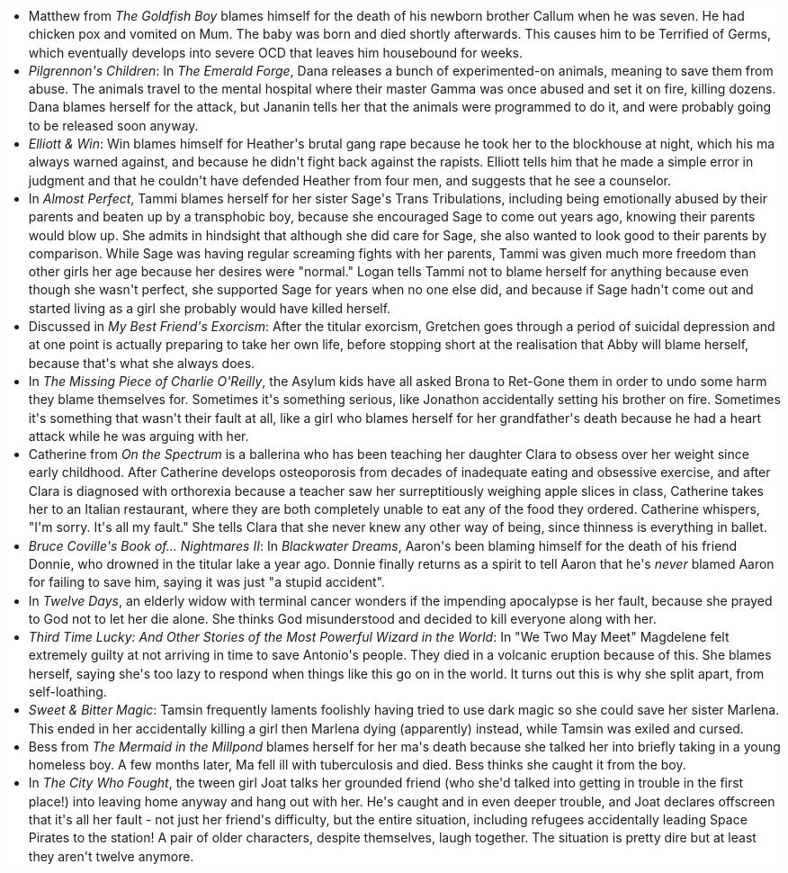 -   Matthew from _The Goldfish Boy_ blames himself for the death of his newborn brother Callum when he was seven. He had chicken pox and vomited on Mum. The baby was born and died shortly afterwards. This causes him to be Terrified of Germs, which eventually develops into severe OCD that leaves him housebound for weeks.
-   _Pilgrennon's Children_: In _The Emerald Forge_, Dana releases a bunch of experimented-on animals, meaning to save them from abuse. The animals travel to the mental hospital where their master Gamma was once abused and set it on fire, killing dozens. Dana blames herself for the attack, but Jananin tells her that the animals were programmed to do it, and were probably going to be released soon anyway.
-   _Elliott & Win_: Win blames himself for Heather's brutal gang rape because he took her to the blockhouse at night, which his ma always warned against, and because he didn't fight back against the rapists. Elliott tells him that he made a simple error in judgment and that he couldn't have defended Heather from four men, and suggests that he see a counselor.
-   In _Almost Perfect_, Tammi blames herself for her sister Sage's Trans Tribulations, including being emotionally abused by their parents and beaten up by a transphobic boy, because she encouraged Sage to come out years ago, knowing their parents would blow up. She admits in hindsight that although she did care for Sage, she also wanted to look good to their parents by comparison. While Sage was having regular screaming fights with her parents, Tammi was given much more freedom than other girls her age because her desires were "normal." Logan tells Tammi not to blame herself for anything because even though she wasn't perfect, she supported Sage for years when no one else did, and because if Sage hadn't come out and started living as a girl she probably would have killed herself.
-   Discussed in _My Best Friend's Exorcism_: After the titular exorcism, Gretchen goes through a period of suicidal depression and at one point is actually preparing to take her own life, before stopping short at the realisation that Abby will blame herself, because that's what she always does.
-   In _The Missing Piece of Charlie O'Reilly_, the Asylum kids have all asked Brona to Ret-Gone them in order to undo some harm they blame themselves for. Sometimes it's something serious, like Jonathon accidentally setting his brother on fire. Sometimes it's something that wasn't their fault at all, like a girl who blames herself for her grandfather's death because he had a heart attack while he was arguing with her.
-   Catherine from _On the Spectrum_ is a ballerina who has been teaching her daughter Clara to obsess over her weight since early childhood. After Catherine develops osteoporosis from decades of inadequate eating and obsessive exercise, and after Clara is diagnosed with orthorexia because a teacher saw her surreptitiously weighing apple slices in class, Catherine takes her to an Italian restaurant, where they are both completely unable to eat any of the food they ordered. Catherine whispers, "I'm sorry. It's all my fault." She tells Clara that she never knew any other way of being, since thinness is everything in ballet.
-   _Bruce Coville's Book of... Nightmares II_: In _Blackwater Dreams_, Aaron's been blaming himself for the death of his friend Donnie, who drowned in the titular lake a year ago. Donnie finally returns as a spirit to tell Aaron that he's _never_ blamed Aaron for failing to save him, saying it was just "a stupid accident".
-   In _Twelve Days_, an elderly widow with terminal cancer wonders if the impending apocalypse is her fault, because she prayed to God not to let her die alone. She thinks God misunderstood and decided to kill everyone along with her.
-   _Third Time Lucky: And Other Stories of the Most Powerful Wizard in the World_: In "We Two May Meet" Magdelene felt extremely guilty at not arriving in time to save Antonio's people. They died in a volcanic eruption because of this. She blames herself, saying she's too lazy to respond when things like this go on in the world. It turns out this is why she split apart, from self-loathing.
-   _Sweet & Bitter Magic_: Tamsin frequently laments foolishly having tried to use dark magic so she could save her sister Marlena. This ended in her accidentally killing a girl then Marlena dying (apparently) instead, while Tamsin was exiled and cursed.
-   Bess from _The Mermaid in the Millpond_ blames herself for her ma's death because she talked her into briefly taking in a young homeless boy. A few months later, Ma fell ill with tuberculosis and died. Bess thinks she caught it from the boy.
-   In _The City Who Fought_, the tween girl Joat talks her grounded friend (who she'd talked into getting in trouble in the first place!) into leaving home anyway and hang out with her. He's caught and in even deeper trouble, and Joat declares offscreen that it's all her fault - not just her friend's difficulty, but the entire situation, including refugees accidentally leading Space Pirates to the station! A pair of older characters, despite themselves, laugh together. The situation is pretty dire but at least they aren't twelve anymore.